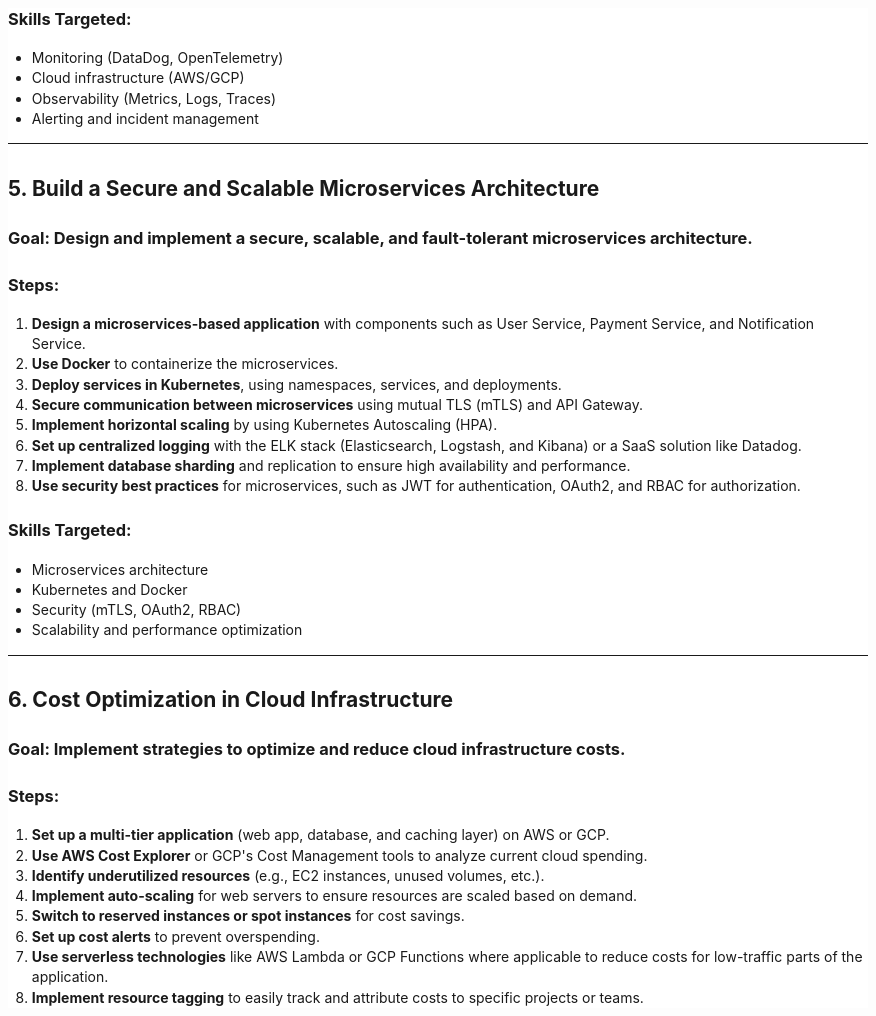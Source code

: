 ### Skills Targeted:
- Monitoring (DataDog, OpenTelemetry)
- Cloud infrastructure (AWS/GCP)
- Observability (Metrics, Logs, Traces)
- Alerting and incident management

---

## 5. **Build a Secure and Scalable Microservices Architecture**
### Goal: Design and implement a secure, scalable, and fault-tolerant microservices architecture.

### Steps:
1. **Design a microservices-based application** with components such as User Service, Payment Service, and Notification Service.
2. **Use Docker** to containerize the microservices.
3. **Deploy services in Kubernetes**, using namespaces, services, and deployments.
4. **Secure communication between microservices** using mutual TLS (mTLS) and API Gateway.
5. **Implement horizontal scaling** by using Kubernetes Autoscaling (HPA).
6. **Set up centralized logging** with the ELK stack (Elasticsearch, Logstash, and Kibana) or a SaaS solution like Datadog.
7. **Implement database sharding** and replication to ensure high availability and performance.
8. **Use security best practices** for microservices, such as JWT for authentication, OAuth2, and RBAC for authorization.

### Skills Targeted:
- Microservices architecture
- Kubernetes and Docker
- Security (mTLS, OAuth2, RBAC)
- Scalability and performance optimization

---

## 6. **Cost Optimization in Cloud Infrastructure**
### Goal: Implement strategies to optimize and reduce cloud infrastructure costs.

### Steps:
1. **Set up a multi-tier application** (web app, database, and caching layer) on AWS or GCP.
2. **Use AWS Cost Explorer** or GCP's Cost Management tools to analyze current cloud spending.
3. **Identify underutilized resources** (e.g., EC2 instances, unused volumes, etc.).
4. **Implement auto-scaling** for web servers to ensure resources are scaled based on demand.
5. **Switch to reserved instances or spot instances** for cost savings.
6. **Set up cost alerts** to prevent overspending.
7. **Use serverless technologies** like AWS Lambda or GCP Functions where applicable to reduce costs for low-traffic parts of the application.
8. **Implement resource tagging** to easily track and attribute costs to specific projects or teams.
